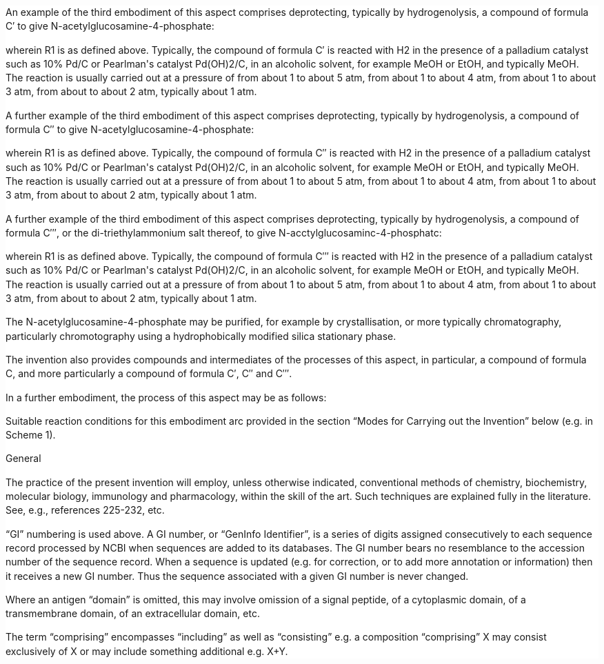 An example of the third embodiment of this aspect comprises deprotecting, typically by hydrogenolysis, a compound of formula C′ to give N-acetylglucosamine-4-phosphate:

wherein R1 is as defined above. Typically, the compound of formula C′ is reacted with H2 in the presence of a palladium catalyst such as 10% Pd/C or Pearlman's catalyst Pd(OH)2/C, in an alcoholic solvent, for example MeOH or EtOH, and typically MeOH. The reaction is usually carried out at a pressure of from about 1 to about 5 atm, from about 1 to about 4 atm, from about 1 to about 3 atm, from about to about 2 atm, typically about 1 atm.

A further example of the third embodiment of this aspect comprises deprotecting, typically by hydrogenolysis, a compound of formula C″ to give N-acetylglucosamine-4-phosphate:

wherein R1 is as defined above. Typically, the compound of formula C″ is reacted with H2 in the presence of a palladium catalyst such as 10% Pd/C or Pearlman's catalyst Pd(OH)2/C, in an alcoholic solvent, for example MeOH or EtOH, and typically MeOH. The reaction is usually carried out at a pressure of from about 1 to about 5 atm, from about 1 to about 4 atm, from about 1 to about 3 atm, from about to about 2 atm, typically about 1 atm.

A further example of the third embodiment of this aspect comprises deprotecting, typically by hydrogenolysis, a compound of formula C′″, or the di-triethylammonium salt thereof, to give N-acctylglucosaminc-4-phosphatc:

wherein R1 is as defined above. Typically, the compound of formula C′″ is reacted with H2 in the presence of a palladium catalyst such as 10% Pd/C or Pearlman's catalyst Pd(OH)2/C, in an alcoholic solvent, for example MeOH or EtOH, and typically MeOH. The reaction is usually carried out at a pressure of from about 1 to about 5 atm, from about 1 to about 4 atm, from about 1 to about 3 atm, from about to about 2 atm, typically about 1 atm.

The N-acetylglucosamine-4-phosphate may be purified, for example by crystallisation, or more typically chromatography, particularly chromotography using a hydrophobically modified silica stationary phase.

The invention also provides compounds and intermediates of the processes of this aspect, in particular, a compound of formula C, and more particularly a compound of formula C′, C″ and C′″.

In a further embodiment, the process of this aspect may be as follows:

Suitable reaction conditions for this embodiment arc provided in the section “Modes for Carrying out the Invention” below (e.g. in Scheme 1).

General

The practice of the present invention will employ, unless otherwise indicated, conventional methods of chemistry, biochemistry, molecular biology, immunology and pharmacology, within the skill of the art. Such techniques are explained fully in the literature. See, e.g., references 225-232, etc.

“GI” numbering is used above. A GI number, or “GenInfo Identifier”, is a series of digits assigned consecutively to each sequence record processed by NCBI when sequences are added to its databases. The GI number bears no resemblance to the accession number of the sequence record. When a sequence is updated (e.g. for correction, or to add more annotation or information) then it receives a new GI number. Thus the sequence associated with a given GI number is never changed.

Where an antigen “domain” is omitted, this may involve omission of a signal peptide, of a cytoplasmic domain, of a transmembrane domain, of an extracellular domain, etc.

The term “comprising” encompasses “including” as well as “consisting” e.g. a composition “comprising” X may consist exclusively of X or may include something additional e.g. X+Y.
